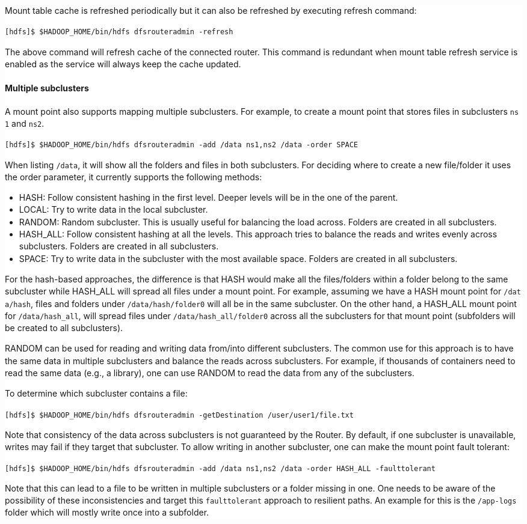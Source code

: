 Mount table cache is refreshed periodically but it can also be refreshed by executing refresh command:

    [hdfs]$ $HADOOP_HOME/bin/hdfs dfsrouteradmin -refresh

The above command will refresh cache of the connected router. This command is redundant when mount table refresh service is enabled as the service will always keep the cache updated.

#### Multiple subclusters
A mount point also supports mapping multiple subclusters.
For example, to create a mount point that stores files in subclusters `ns1` and `ns2`.

    [hdfs]$ $HADOOP_HOME/bin/hdfs dfsrouteradmin -add /data ns1,ns2 /data -order SPACE

When listing `/data`, it will show all the folders and files in both subclusters.
For deciding where to create a new file/folder it uses the order parameter, it currently supports the following methods:

* HASH: Follow consistent hashing in the first level. Deeper levels will be in the one of the parent.
* LOCAL: Try to write data in the local subcluster.
* RANDOM: Random subcluster. This is usually useful for balancing the load across. Folders are created in all subclusters.
* HASH_ALL: Follow consistent hashing at all the levels. This approach tries to balance the reads and writes evenly across subclusters. Folders are created in all subclusters.
* SPACE: Try to write data in the subcluster with the most available space. Folders are created in all subclusters.

For the hash-based approaches, the difference is that HASH would make all the files/folders within a folder belong to the same subcluster while HASH_ALL will spread all files under a mount point.
For example, assuming we have a HASH mount point for `/data/hash`, files and folders under `/data/hash/folder0` will all be in the same subcluster.
On the other hand, a HASH_ALL mount point for `/data/hash_all`, will spread files under `/data/hash_all/folder0` across all the subclusters for that mount point (subfolders will be created to all subclusters).

RANDOM can be used for reading and writing data from/into different subclusters.
The common use for this approach is to have the same data in multiple subclusters and balance the reads across subclusters.
For example, if thousands of containers need to read the same data (e.g., a library), one can use RANDOM to read the data from any of the subclusters.

To determine which subcluster contains a file:

    [hdfs]$ $HADOOP_HOME/bin/hdfs dfsrouteradmin -getDestination /user/user1/file.txt

Note that consistency of the data across subclusters is not guaranteed by the Router.
By default, if one subcluster is unavailable, writes may fail if they target that subcluster.
To allow writing in another subcluster, one can make the mount point fault tolerant:

    [hdfs]$ $HADOOP_HOME/bin/hdfs dfsrouteradmin -add /data ns1,ns2 /data -order HASH_ALL -faulttolerant

Note that this can lead to a file to be written in multiple subclusters or a folder missing in one.
One needs to be aware of the possibility of these inconsistencies and target this `faulttolerant` approach to resilient paths.
An example for this is the `/app-logs` folder which will mostly write once into a subfolder.
